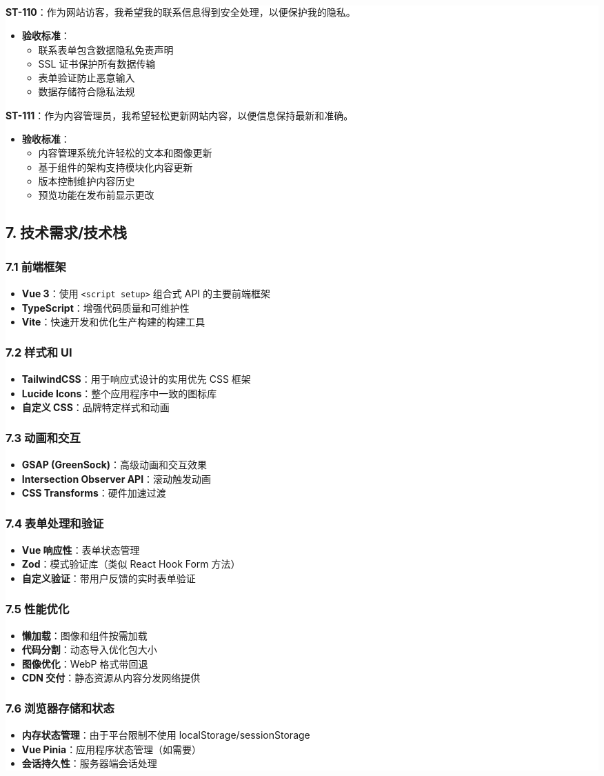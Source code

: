 **ST-110**：作为网站访客，我希望我的联系信息得到安全处理，以便保护我的隐私。

- **验收标准**：
  - 联系表单包含数据隐私免责声明
  - SSL 证书保护所有数据传输
  - 表单验证防止恶意输入
  - 数据存储符合隐私法规

**ST-111**：作为内容管理员，我希望轻松更新网站内容，以便信息保持最新和准确。

- **验收标准**：
  - 内容管理系统允许轻松的文本和图像更新
  - 基于组件的架构支持模块化内容更新
  - 版本控制维护内容历史
  - 预览功能在发布前显示更改

## 7. 技术需求/技术栈

### 7.1 前端框架

- **Vue 3**：使用 `<script setup>` 组合式 API 的主要前端框架
- **TypeScript**：增强代码质量和可维护性
- **Vite**：快速开发和优化生产构建的构建工具

### 7.2 样式和 UI

- **TailwindCSS**：用于响应式设计的实用优先 CSS 框架
- **Lucide Icons**：整个应用程序中一致的图标库
- **自定义 CSS**：品牌特定样式和动画

### 7.3 动画和交互

- **GSAP (GreenSock)**：高级动画和交互效果
- **Intersection Observer API**：滚动触发动画
- **CSS Transforms**：硬件加速过渡

### 7.4 表单处理和验证

- **Vue 响应性**：表单状态管理
- **Zod**：模式验证库（类似 React Hook Form 方法）
- **自定义验证**：带用户反馈的实时表单验证

### 7.5 性能优化

- **懒加载**：图像和组件按需加载
- **代码分割**：动态导入优化包大小
- **图像优化**：WebP 格式带回退
- **CDN 交付**：静态资源从内容分发网络提供

### 7.6 浏览器存储和状态

- **内存状态管理**：由于平台限制不使用 localStorage/sessionStorage
- **Vue Pinia**：应用程序状态管理（如需要）
- **会话持久性**：服务器端会话处理
